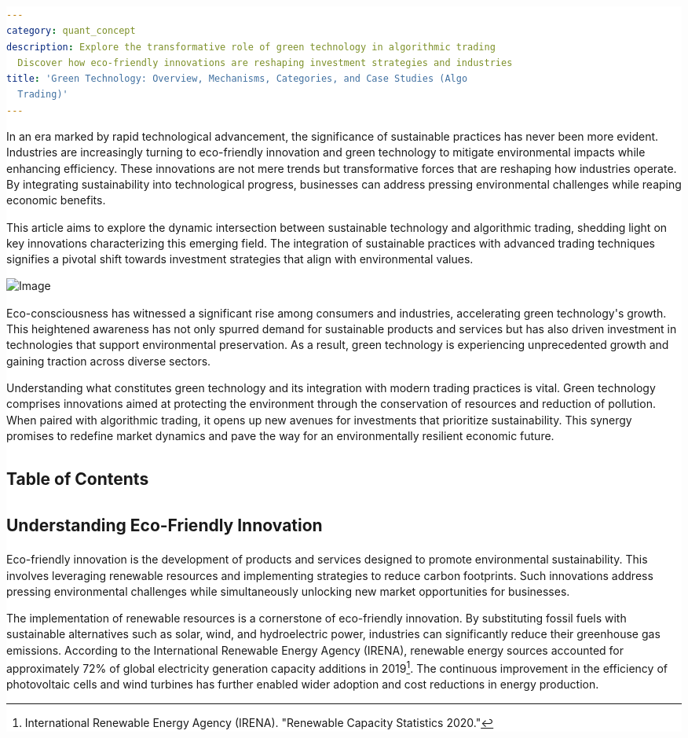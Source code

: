 ```yaml
---
category: quant_concept
description: Explore the transformative role of green technology in algorithmic trading
  Discover how eco-friendly innovations are reshaping investment strategies and industries
title: 'Green Technology: Overview, Mechanisms, Categories, and Case Studies (Algo
  Trading)'
---
```


In an era marked by rapid technological advancement, the significance of sustainable practices has never been more evident. Industries are increasingly turning to eco-friendly innovation and green technology to mitigate environmental impacts while enhancing efficiency. These innovations are not mere trends but transformative forces that are reshaping how industries operate. By integrating sustainability into technological progress, businesses can address pressing environmental challenges while reaping economic benefits.

This article aims to explore the dynamic intersection between sustainable technology and algorithmic trading, shedding light on key innovations characterizing this emerging field. The integration of sustainable practices with advanced trading techniques signifies a pivotal shift towards investment strategies that align with environmental values.

![Image](images/1.png)

Eco-consciousness has witnessed a significant rise among consumers and industries, accelerating green technology's growth. This heightened awareness has not only spurred demand for sustainable products and services but has also driven investment in technologies that support environmental preservation. As a result, green technology is experiencing unprecedented growth and gaining traction across diverse sectors.

Understanding what constitutes green technology and its integration with modern trading practices is vital. Green technology comprises innovations aimed at protecting the environment through the conservation of resources and reduction of pollution. When paired with algorithmic trading, it opens up new avenues for investments that prioritize sustainability. This synergy promises to redefine market dynamics and pave the way for an environmentally resilient economic future.

## Table of Contents

## Understanding Eco-Friendly Innovation

Eco-friendly innovation is the development of products and services designed to promote environmental sustainability. This involves leveraging renewable resources and implementing strategies to reduce carbon footprints. Such innovations address pressing environmental challenges while simultaneously unlocking new market opportunities for businesses.

The implementation of renewable resources is a cornerstone of eco-friendly innovation. By substituting fossil fuels with sustainable alternatives such as solar, wind, and hydroelectric power, industries can significantly reduce their greenhouse gas emissions. According to the International Renewable Energy Agency (IRENA), renewable energy sources accounted for approximately 72% of global electricity generation capacity additions in 2019[^1^]. The continuous improvement in the efficiency of photovoltaic cells and wind turbines has further enabled wider adoption and cost reductions in energy production.


[^1^]: International Renewable Energy Agency (IRENA). "Renewable Capacity Statistics 2020."
[^2^]: Tesla. "Energy Products and Services."
[^3^]: Ellen MacArthur Foundation. "Completing the Picture: How the Circular Economy Tackles Climate Change."
[^4^]: Ellen MacArthur Foundation. "Circular Economy in Action: Case Studies and Benefits."
[1]: International Renewable Energy Agency (IRENA). ["Renewable Capacity Statistics 2020."](https://www.irena.org/publications/2020/Mar/Renewable-Capacity-Statistics-2020)
[2]: Tesla. ["Energy Products and Services."](https://www.tesla.com/energy)
[3]: Ellen MacArthur Foundation. ["Completing the Picture: How the Circular Economy Tackles Climate Change."](https://ellenmacarthurfoundation.org/completing-the-picture)
[4]: Ellen MacArthur Foundation. ["Circular Economy in Action: Case Studies and Benefits."](https://www.amcor.com/it-IT/media/news/amcor-ellen-macarthurfoundation-progress-report-2024)
